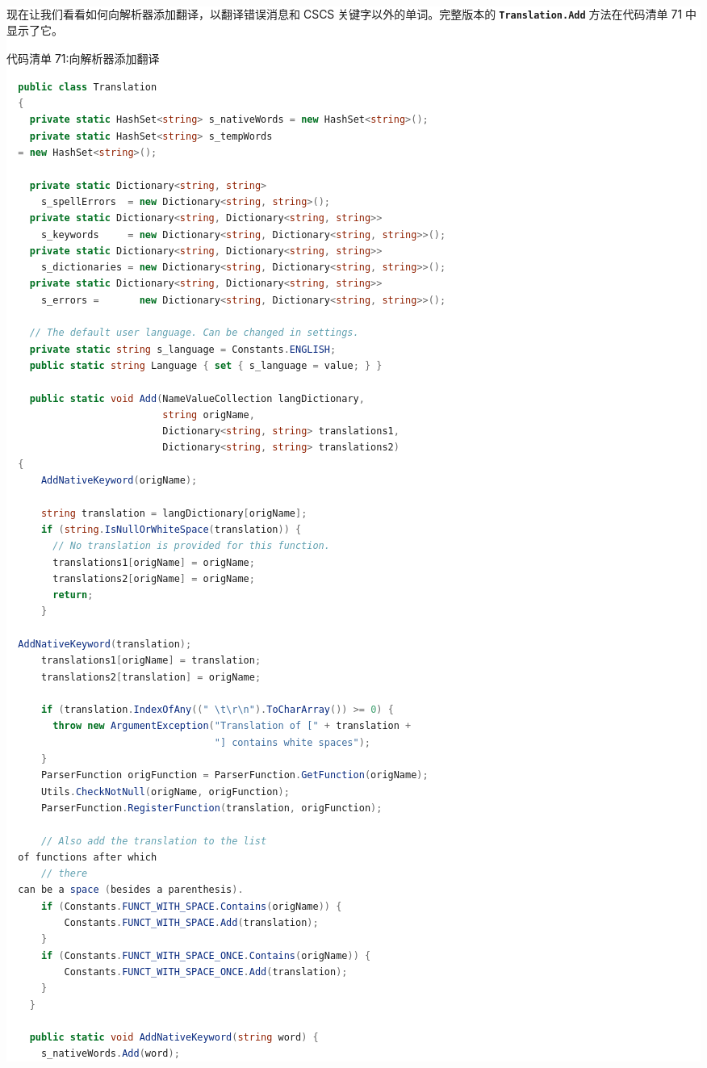 现在让我们看看如何向解析器添加翻译，以翻译错误消息和 CSCS 关键字以外的单词。完整版本的 **`Translation.Add`** 方法在代码清单 71 中显示了它。

代码清单 71:向解析器添加翻译

```cs
  public class Translation
  {
    private static HashSet<string> s_nativeWords = new HashSet<string>();
    private static HashSet<string> s_tempWords  
  = new HashSet<string>();

    private static Dictionary<string, string>
      s_spellErrors  = new Dictionary<string, string>();
    private static Dictionary<string, Dictionary<string, string>>
      s_keywords     = new Dictionary<string, Dictionary<string, string>>();
    private static Dictionary<string, Dictionary<string, string>>
      s_dictionaries = new Dictionary<string, Dictionary<string, string>>();
    private static Dictionary<string, Dictionary<string, string>>
      s_errors =       new Dictionary<string, Dictionary<string, string>>();

    // The default user language. Can be changed in settings.
    private static string s_language = Constants.ENGLISH;
    public static string Language { set { s_language = value; } }

    public static void Add(NameValueCollection langDictionary,
                           string origName,
                           Dictionary<string, string> translations1,
                           Dictionary<string, string> translations2)
  {
      AddNativeKeyword(origName);

      string translation = langDictionary[origName];
      if (string.IsNullOrWhiteSpace(translation)) {
        // No translation is provided for this function.
        translations1[origName] = origName;
        translations2[origName] = origName;
        return;
      }

  AddNativeKeyword(translation);
      translations1[origName] = translation;
      translations2[translation] = origName;

      if (translation.IndexOfAny((" \t\r\n").ToCharArray()) >= 0) {
        throw new ArgumentException("Translation of [" + translation +
                                    "] contains white spaces");
      }
      ParserFunction origFunction = ParserFunction.GetFunction(origName);
      Utils.CheckNotNull(origName, origFunction);
      ParserFunction.RegisterFunction(translation, origFunction);

      // Also add the translation to the list
  of functions after which
      // there
  can be a space (besides a parenthesis).
      if (Constants.FUNCT_WITH_SPACE.Contains(origName)) {
          Constants.FUNCT_WITH_SPACE.Add(translation);
      }
      if (Constants.FUNCT_WITH_SPACE_ONCE.Contains(origName)) {
          Constants.FUNCT_WITH_SPACE_ONCE.Add(translation);
      }
    }

    public static void AddNativeKeyword(string word) {
      s_nativeWords.Add(word);
```
